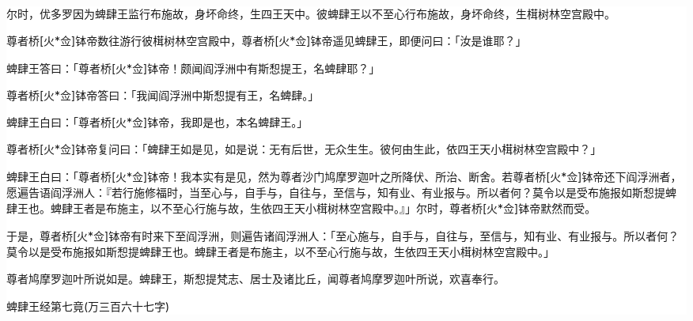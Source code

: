 尔时，优多罗因为蜱肆王监行布施故，身坏命终，生四王天中。彼蜱肆王以不至心行布施故，身坏命终，生榵树林空宫殿中。

尊者桥\[火\*佥]钵帝数往游行彼榵树林空宫殿中，尊者桥\[火\*佥]钵帝遥见蜱肆王，即便问曰：「汝是谁耶？」

蜱肆王答曰：「尊者桥\[火\*佥]钵帝！颇闻阎浮洲中有斯惒提王，名蜱肆耶？」

尊者桥\[火\*佥]钵帝答曰：「我闻阎浮洲中斯惒提有王，名蜱肆。」

蜱肆王白曰：「尊者桥\[火\*佥]钵帝，我即是也，本名蜱肆王。」

尊者桥\[火\*佥]钵帝复问曰：「蜱肆王如是见，如是说：无有后世，无众生生。彼何由生此，依四王天小榵树林空宫殿中？」

蜱肆王白曰：「尊者桥\[火\*佥]钵帝！我本实有是见，然为尊者沙门鸠摩罗迦叶之所降伏、所治、断舍。若尊者桥\[火\*佥]钵帝还下阎浮洲者，愿遍告语阎浮洲人：『若行施修福时，当至心与，自手与，自往与，至信与，知有业、有业报与。所以者何？莫令以是受布施报如斯惒提蜱肆王也。蜱肆王者是布施主，以不至心行施与故，生依四王天小榵树林空宫殿中。』」尔时，尊者桥\[火\*佥]钵帝默然而受。

于是，尊者桥\[火\*佥]钵帝有时来下至阎浮洲，则遍告诸阎浮洲人：「至心施与，自手与，自往与，至信与，知有业、有业报与。所以者何？莫令以是受布施报如斯惒提蜱肆王也。蜱肆王者是布施主，以不至心行施与故，生依四王天小榵树林空宫殿中。」

尊者鸠摩罗迦叶所说如是。蜱肆王，斯惒提梵志、居士及诸比丘，闻尊者鸠摩罗迦叶所说，欢喜奉行。

蜱肆王经第七竟(万三百六十七字)
